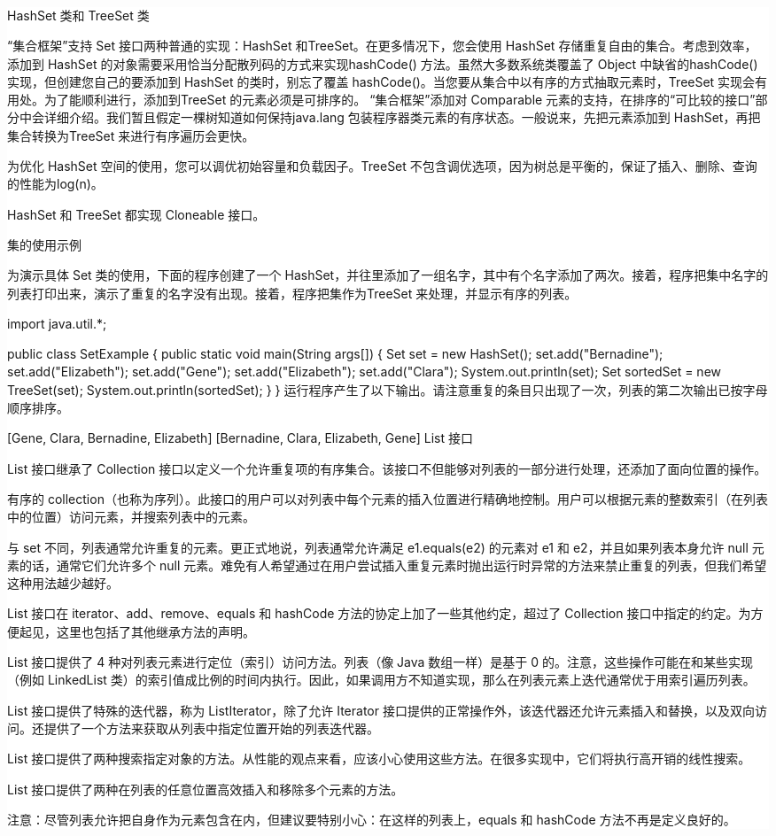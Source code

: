 HashSet 类和 TreeSet 类

“集合框架”支持 Set 接口两种普通的实现：HashSet 和TreeSet。在更多情况下，您会使用 HashSet 存储重复自由的集合。考虑到效率，添加到 HashSet 的对象需要采用恰当分配散列码的方式来实现hashCode() 方法。虽然大多数系统类覆盖了 Object 中缺省的hashCode()实现，但创建您自己的要添加到 HashSet 的类时，别忘了覆盖 hashCode()。当您要从集合中以有序的方式抽取元素时，TreeSet 实现会有用处。为了能顺利进行，添加到TreeSet 的元素必须是可排序的。 “集合框架”添加对 Comparable 元素的支持，在排序的“可比较的接口”部分中会详细介绍。我们暂且假定一棵树知道如何保持java.lang 包装程序器类元素的有序状态。一般说来，先把元素添加到 HashSet，再把集合转换为TreeSet 来进行有序遍历会更快。

为优化 HashSet 空间的使用，您可以调优初始容量和负载因子。TreeSet 不包含调优选项，因为树总是平衡的，保证了插入、删除、查询的性能为log(n)。

HashSet 和 TreeSet 都实现 Cloneable 接口。

集的使用示例

为演示具体 Set 类的使用，下面的程序创建了一个 HashSet，并往里添加了一组名字，其中有个名字添加了两次。接着，程序把集中名字的列表打印出来，演示了重复的名字没有出现。接着，程序把集作为TreeSet 来处理，并显示有序的列表。

import java.util.*;

public class SetExample {
  public static void main(String args[]) {
    Set set = new HashSet();
    set.add("Bernadine");
    set.add("Elizabeth");
    set.add("Gene");
    set.add("Elizabeth");
    set.add("Clara");
    System.out.println(set);
    Set sortedSet = new TreeSet(set);
    System.out.println(sortedSet);
  }
}
运行程序产生了以下输出。请注意重复的条目只出现了一次，列表的第二次输出已按字母顺序排序。

[Gene, Clara, Bernadine, Elizabeth]
[Bernadine, Clara, Elizabeth, Gene]
List 接口

List 接口继承了 Collection 接口以定义一个允许重复项的有序集合。该接口不但能够对列表的一部分进行处理，还添加了面向位置的操作。

有序的 collection（也称为序列）。此接口的用户可以对列表中每个元素的插入位置进行精确地控制。用户可以根据元素的整数索引（在列表中的位置）访问元素，并搜索列表中的元素。 

与 set 不同，列表通常允许重复的元素。更正式地说，列表通常允许满足 e1.equals(e2) 的元素对 e1 和 e2，并且如果列表本身允许 null 元素的话，通常它们允许多个 null 元素。难免有人希望通过在用户尝试插入重复元素时抛出运行时异常的方法来禁止重复的列表，但我们希望这种用法越少越好。 

List 接口在 iterator、add、remove、equals 和 hashCode 方法的协定上加了一些其他约定，超过了 Collection 接口中指定的约定。为方便起见，这里也包括了其他继承方法的声明。 

List 接口提供了 4 种对列表元素进行定位（索引）访问方法。列表（像 Java 数组一样）是基于 0 的。注意，这些操作可能在和某些实现（例如 LinkedList 类）的索引值成比例的时间内执行。因此，如果调用方不知道实现，那么在列表元素上迭代通常优于用索引遍历列表。 

List 接口提供了特殊的迭代器，称为 ListIterator，除了允许 Iterator 接口提供的正常操作外，该迭代器还允许元素插入和替换，以及双向访问。还提供了一个方法来获取从列表中指定位置开始的列表迭代器。 

List 接口提供了两种搜索指定对象的方法。从性能的观点来看，应该小心使用这些方法。在很多实现中，它们将执行高开销的线性搜索。 

List 接口提供了两种在列表的任意位置高效插入和移除多个元素的方法。 

注意：尽管列表允许把自身作为元素包含在内，但建议要特别小心：在这样的列表上，equals 和 hashCode 方法不再是定义良好的。 
